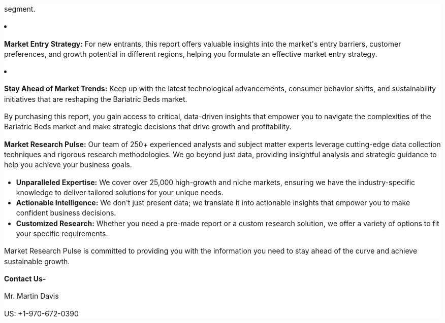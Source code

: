 segment.</p></li><li><p><strong>Market Entry Strategy:</strong> For new entrants, this report offers valuable insights into the market's entry barriers, customer preferences, and growth potential in different regions, helping you formulate an effective market entry strategy.</p></li><li><p><strong>Stay Ahead of Market Trends:</strong> Keep up with the latest technological advancements, consumer behavior shifts, and sustainability initiatives that are reshaping the Bariatric Beds market.</p></li></ol><p>By purchasing this report, you gain access to critical, data-driven insights that empower you to navigate the complexities of the Bariatric Beds market and make strategic decisions that drive growth and profitability.</p><p><strong>Market Research Pulse:</strong>&nbsp;Our team of 250+ experienced analysts and subject matter experts leverage cutting-edge data collection techniques and rigorous research methodologies. We go beyond just data, providing insightful analysis and strategic guidance to help you achieve your business goals.</p><ul><li><strong>Unparalleled Expertise:</strong>&nbsp;We cover over 25,000 high-growth and niche markets, ensuring we have the industry-specific knowledge to deliver tailored solutions for your unique needs.</li><li><strong>Actionable Intelligence:</strong>&nbsp;We don't just present data; we translate it into actionable insights that empower you to make confident business decisions.</li><li><strong>Customized Research:</strong>&nbsp;Whether you need a pre-made report or a custom research solution, we offer a variety of options to fit your specific requirements.</li></ul><p>Market Research Pulse is committed to providing you with the information you need to stay ahead of the curve and achieve sustainable growth.</p><p><strong>Contact Us-</strong></p><p>Mr. Martin Davis</p><p>US: +1-970-672-0390</p>

